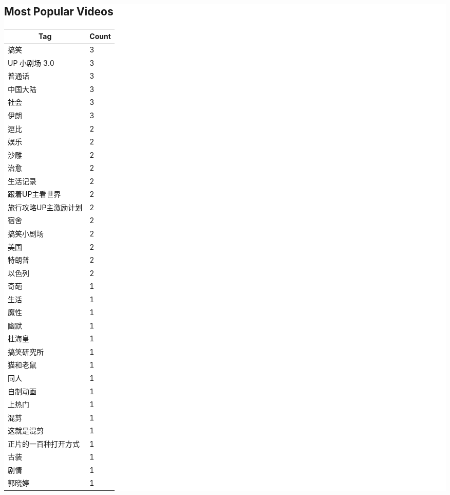 
## Most Popular Videos
| Tag | Count |
| --- | --- |
| 搞笑 | 3 |
| UP 小剧场 3.0 | 3 |
| 普通话 | 3 |
| 中国大陆 | 3 |
| 社会 | 3 |
| 伊朗 | 3 |
| 逗比 | 2 |
| 娱乐 | 2 |
| 沙雕 | 2 |
| 治愈 | 2 |
| 生活记录 | 2 |
| 跟着UP主看世界 | 2 |
| 旅行攻略UP主激励计划 | 2 |
| 宿舍 | 2 |
| 搞笑小剧场 | 2 |
| 美国 | 2 |
| 特朗普 | 2 |
| 以色列 | 2 |
| 奇葩 | 1 |
| 生活 | 1 |
| 魔性 | 1 |
| 幽默 | 1 |
| 杜海皇 | 1 |
| 搞笑研究所 | 1 |
| 猫和老鼠 | 1 |
| 同人 | 1 |
| 自制动画 | 1 |
| 上热门 | 1 |
| 混剪 | 1 |
| 这就是混剪 | 1 |
| 正片的一百种打开方式 | 1 |
| 古装 | 1 |
| 剧情 | 1 |
| 郭晓婷 | 1 |